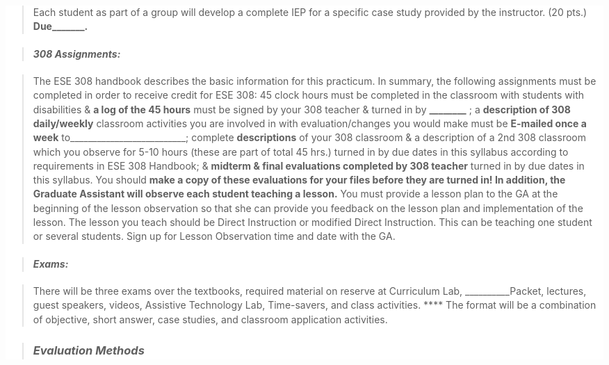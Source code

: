 >

> Each student as part of a group will develop a complete IEP for a specific
case study provided by the instructor. (20 pts.) **Due_______.**

>

>  
>

> #### **_308 Assignments:_**

>

> The ESE 308 handbook describes the basic information for this practicum. In
summary, the following assignments must be completed in order to receive
credit for ESE 308: 45 clock hours must be completed in the classroom with
students with disabilities & **a log of the 45 hours** must be signed by your
308 teacher  & turned in by **________** ; a **description of 308
daily/weekly** classroom activities you are involved in with
evaluation/changes you would make must be **E-mailed once a week**
to__________________________; complete **descriptions** of your 308 classroom
& a description of a 2nd 308 classroom which you observe for 5-10 hours (these
are part of total 45 hrs.) turned in by due dates in this syllabus according
to requirements in ESE 308 Handbook; & **midterm & final evaluations completed
by 308 teacher** turned in by due dates in this syllabus. You should **make a
copy of these evaluations for your files before they are turned in! In
addition, the Graduate Assistant will observe each student teaching a
lesson.** You must provide a lesson plan to the GA at the beginning of the
lesson observation so that she can provide you feedback on the lesson plan and
implementation of the lesson. The lesson you teach should be Direct
Instruction or modified Direct Instruction. This can be teaching one student
or several students. Sign up for Lesson Observation time and date with the GA.

>

>  
>

> #### **_Exams:_**

>

> There will be three exams over the textbooks, required material on reserve
at Curriculum Lab, __________Packet, lectures, guest speakers, videos,
Assistive Technology Lab, Time-savers, and class activities. **** The format
will be a combination of objective, short answer, case studies, and classroom
application activities.

>

>  
>

> ### _Evaluation Methods_

>
